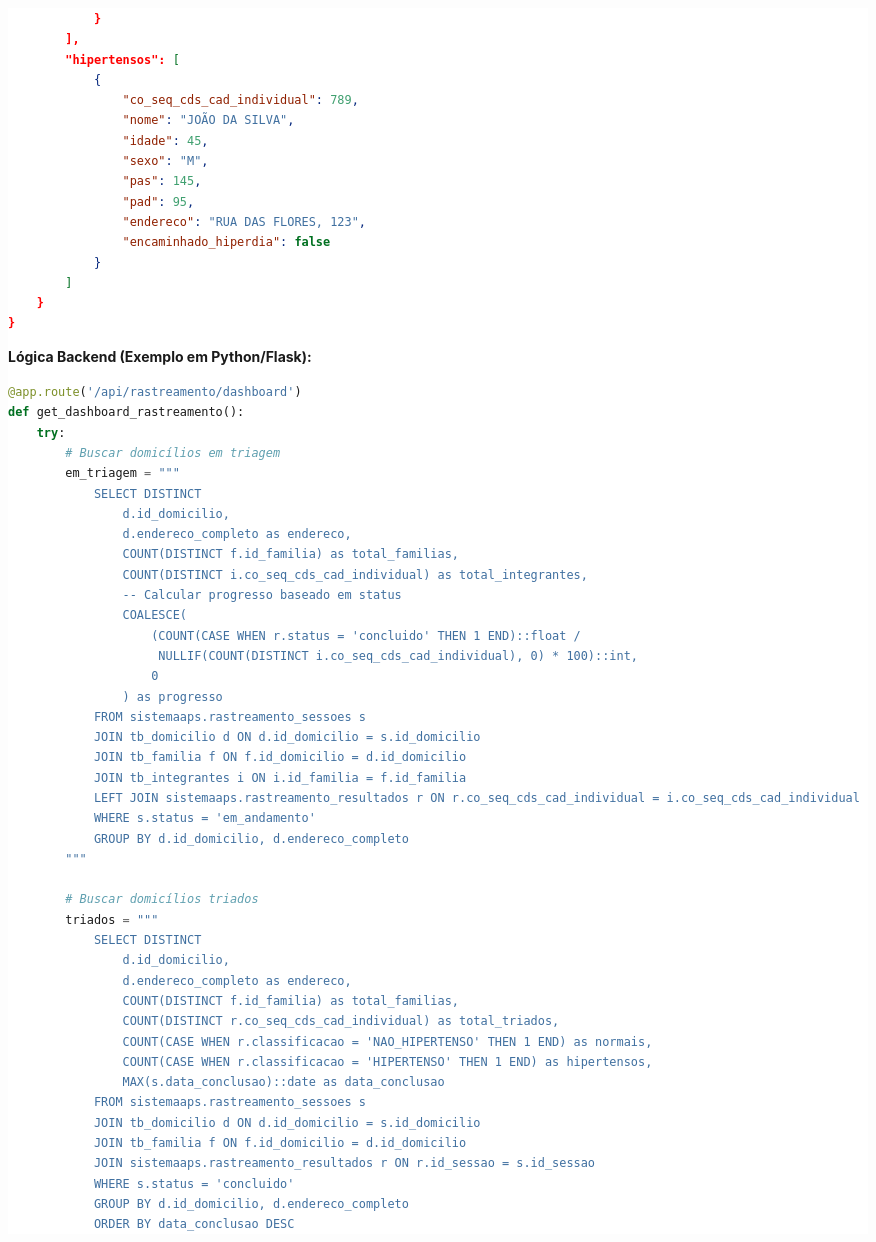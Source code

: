 ```json
            }
        ],
        "hipertensos": [
            {
                "co_seq_cds_cad_individual": 789,
                "nome": "JOÃO DA SILVA",
                "idade": 45,
                "sexo": "M",
                "pas": 145,
                "pad": 95,
                "endereco": "RUA DAS FLORES, 123",
                "encaminhado_hiperdia": false
            }
        ]
    }
}
```

**Lógica Backend (Exemplo em Python/Flask):**

```python
@app.route('/api/rastreamento/dashboard')
def get_dashboard_rastreamento():
    try:
        # Buscar domicílios em triagem
        em_triagem = """
            SELECT DISTINCT
                d.id_domicilio,
                d.endereco_completo as endereco,
                COUNT(DISTINCT f.id_familia) as total_familias,
                COUNT(DISTINCT i.co_seq_cds_cad_individual) as total_integrantes,
                -- Calcular progresso baseado em status
                COALESCE(
                    (COUNT(CASE WHEN r.status = 'concluido' THEN 1 END)::float /
                     NULLIF(COUNT(DISTINCT i.co_seq_cds_cad_individual), 0) * 100)::int,
                    0
                ) as progresso
            FROM sistemaaps.rastreamento_sessoes s
            JOIN tb_domicilio d ON d.id_domicilio = s.id_domicilio
            JOIN tb_familia f ON f.id_domicilio = d.id_domicilio
            JOIN tb_integrantes i ON i.id_familia = f.id_familia
            LEFT JOIN sistemaaps.rastreamento_resultados r ON r.co_seq_cds_cad_individual = i.co_seq_cds_cad_individual
            WHERE s.status = 'em_andamento'
            GROUP BY d.id_domicilio, d.endereco_completo
        """

        # Buscar domicílios triados
        triados = """
            SELECT DISTINCT
                d.id_domicilio,
                d.endereco_completo as endereco,
                COUNT(DISTINCT f.id_familia) as total_familias,
                COUNT(DISTINCT r.co_seq_cds_cad_individual) as total_triados,
                COUNT(CASE WHEN r.classificacao = 'NAO_HIPERTENSO' THEN 1 END) as normais,
                COUNT(CASE WHEN r.classificacao = 'HIPERTENSO' THEN 1 END) as hipertensos,
                MAX(s.data_conclusao)::date as data_conclusao
            FROM sistemaaps.rastreamento_sessoes s
            JOIN tb_domicilio d ON d.id_domicilio = s.id_domicilio
            JOIN tb_familia f ON f.id_domicilio = d.id_domicilio
            JOIN sistemaaps.rastreamento_resultados r ON r.id_sessao = s.id_sessao
            WHERE s.status = 'concluido'
            GROUP BY d.id_domicilio, d.endereco_completo
            ORDER BY data_conclusao DESC
```